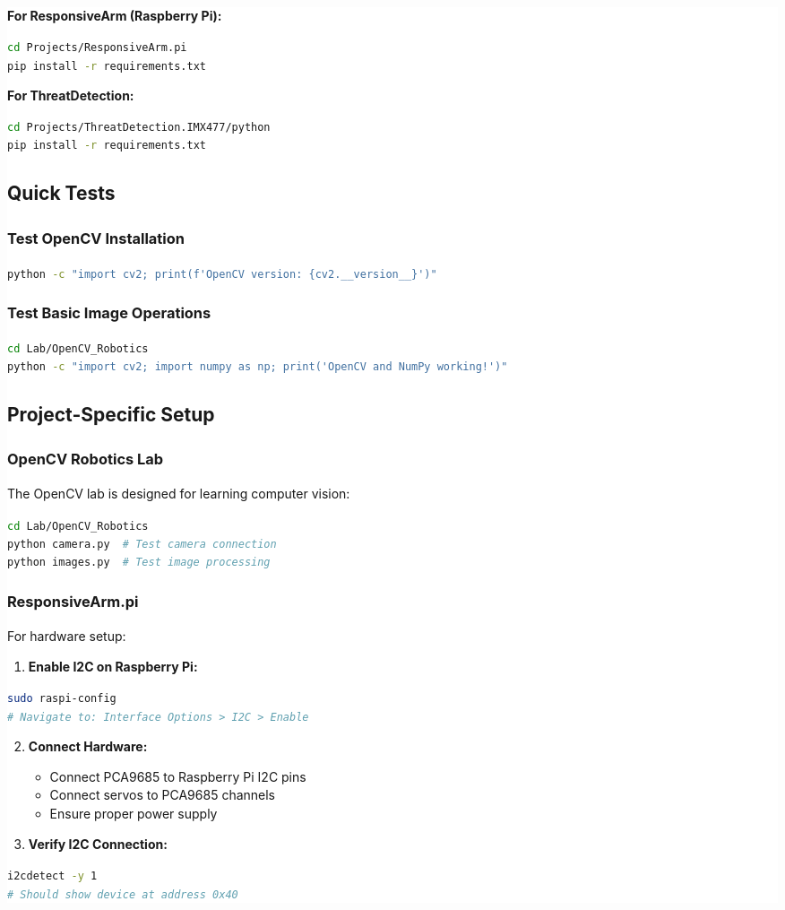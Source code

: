 **For ResponsiveArm (Raspberry Pi):**
```bash
cd Projects/ResponsiveArm.pi
pip install -r requirements.txt
```

**For ThreatDetection:**
```bash
cd Projects/ThreatDetection.IMX477/python
pip install -r requirements.txt
```

## Quick Tests

### Test OpenCV Installation

```bash
python -c "import cv2; print(f'OpenCV version: {cv2.__version__}')"
```

### Test Basic Image Operations

```bash
cd Lab/OpenCV_Robotics
python -c "import cv2; import numpy as np; print('OpenCV and NumPy working!')"
```

## Project-Specific Setup

### OpenCV Robotics Lab

The OpenCV lab is designed for learning computer vision:

```bash
cd Lab/OpenCV_Robotics
python camera.py  # Test camera connection
python images.py  # Test image processing
```

### ResponsiveArm.pi

For hardware setup:

1. **Enable I2C on Raspberry Pi:**
```bash
sudo raspi-config
# Navigate to: Interface Options > I2C > Enable
```

2. **Connect Hardware:**
   - Connect PCA9685 to Raspberry Pi I2C pins
   - Connect servos to PCA9685 channels
   - Ensure proper power supply

3. **Verify I2C Connection:**
```bash
i2cdetect -y 1
# Should show device at address 0x40
```
